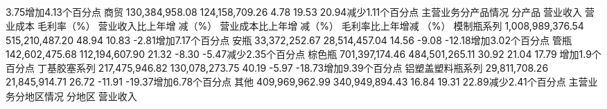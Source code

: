 3.75增加4.13个百分点
商贸
130,384,958.08
124,158,709.26
4.78
19.53
20.94减少1.11个百分点
主营业务分产品情况
分产品
营业收入
营业成本
毛利率（%）
营业收入比上年增
减（%）
营业成本比上年增
减（%）
毛利率比上年增减
（%）
模制瓶系列
1,008,989,376.54
515,210,487.20
48.94
10.83
-2.81增加7.17个百分点
安瓶
33,372,252.67
28,514,457.04
14.56
-9.08
-12.18增加3.02个百分点
管瓶
142,602,475.68
112,194,607.90
21.32
-8.30
-5.47减少2.35个百分点
棕色瓶
701,397,174.46
484,501,265.11
30.92
21.04
17.79
增加1.9个百分点
丁基胶塞系列
217,475,946.82
130,078,273.75
40.19
-5.97
-18.73增加9.39个百分点
铝塑盖塑料瓶系列
29,811,708.26
21,845,914.71
26.72
-11.91
-19.37增加6.78个百分点
其他
409,969,962.99
340,949,894.43
16.84
19.31
22.89减少2.41个百分点
主营业务分地区情况
分地区
营业收入